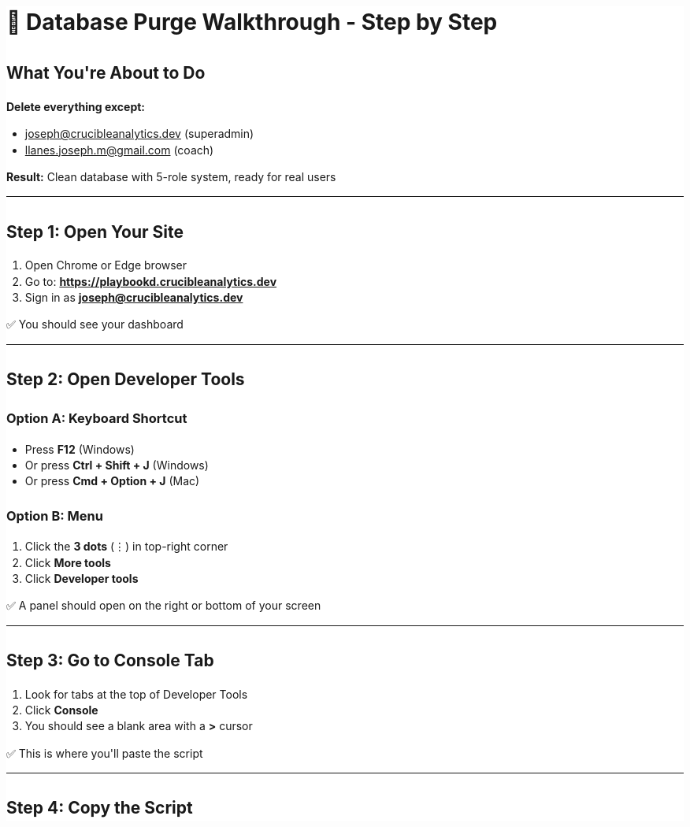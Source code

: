 # 🚀 Database Purge Walkthrough - Step by Step

## What You're About to Do

**Delete everything except:**
- joseph@crucibleanalytics.dev (superadmin)
- llanes.joseph.m@gmail.com (coach)

**Result:** Clean database with 5-role system, ready for real users

---

## Step 1: Open Your Site

1. Open Chrome or Edge browser
2. Go to: **https://playbookd.crucibleanalytics.dev**
3. Sign in as **joseph@crucibleanalytics.dev**

✅ You should see your dashboard

---

## Step 2: Open Developer Tools

### Option A: Keyboard Shortcut
- Press **F12** (Windows)
- Or press **Ctrl + Shift + J** (Windows)
- Or press **Cmd + Option + J** (Mac)

### Option B: Menu
1. Click the **3 dots** (⋮) in top-right corner
2. Click **More tools**
3. Click **Developer tools**

✅ A panel should open on the right or bottom of your screen

---

## Step 3: Go to Console Tab

1. Look for tabs at the top of Developer Tools
2. Click **Console**
3. You should see a blank area with a **>** cursor

✅ This is where you'll paste the script

---

## Step 4: Copy the Script
